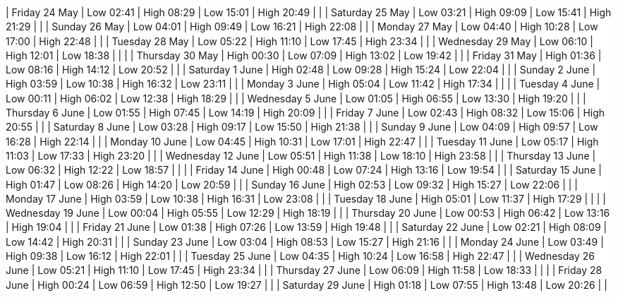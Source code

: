 | Friday 24 May | Low 02:41 | High 08:29 | Low 15:01 | High 20:49 |  |
| Saturday 25 May | Low 03:21 | High 09:09 | Low 15:41 | High 21:29 |  |
| Sunday 26 May | Low 04:01 | High 09:49 | Low 16:21 | High 22:08 |  |
| Monday 27 May | Low 04:40 | High 10:28 | Low 17:00 | High 22:48 |  |
| Tuesday 28 May | Low 05:22 | High 11:10 | Low 17:45 | High 23:34 |  |
| Wednesday 29 May | Low 06:10 | High 12:01 | Low 18:38 |  |  |
| Thursday 30 May | High 00:30 | Low 07:09 | High 13:02 | Low 19:42 |  |
| Friday 31 May | High 01:36 | Low 08:16 | High 14:12 | Low 20:52 |  |
| Saturday 1 June | High 02:48 | Low 09:28 | High 15:24 | Low 22:04 |  |
| Sunday 2 June | High 03:59 | Low 10:38 | High 16:32 | Low 23:11 |  |
| Monday 3 June | High 05:04 | Low 11:42 | High 17:34 |  |  |
| Tuesday 4 June | Low 00:11 | High 06:02 | Low 12:38 | High 18:29 |  |
| Wednesday 5 June | Low 01:05 | High 06:55 | Low 13:30 | High 19:20 |  |
| Thursday 6 June | Low 01:55 | High 07:45 | Low 14:19 | High 20:09 |  |
| Friday 7 June | Low 02:43 | High 08:32 | Low 15:06 | High 20:55 |  |
| Saturday 8 June | Low 03:28 | High 09:17 | Low 15:50 | High 21:38 |  |
| Sunday 9 June | Low 04:09 | High 09:57 | Low 16:28 | High 22:14 |  |
| Monday 10 June | Low 04:45 | High 10:31 | Low 17:01 | High 22:47 |  |
| Tuesday 11 June | Low 05:17 | High 11:03 | Low 17:33 | High 23:20 |  |
| Wednesday 12 June | Low 05:51 | High 11:38 | Low 18:10 | High 23:58 |  |
| Thursday 13 June | Low 06:32 | High 12:22 | Low 18:57 |  |  |
| Friday 14 June | High 00:48 | Low 07:24 | High 13:16 | Low 19:54 |  |
| Saturday 15 June | High 01:47 | Low 08:26 | High 14:20 | Low 20:59 |  |
| Sunday 16 June | High 02:53 | Low 09:32 | High 15:27 | Low 22:06 |  |
| Monday 17 June | High 03:59 | Low 10:38 | High 16:31 | Low 23:08 |  |
| Tuesday 18 June | High 05:01 | Low 11:37 | High 17:29 |  |  |
| Wednesday 19 June | Low 00:04 | High 05:55 | Low 12:29 | High 18:19 |  |
| Thursday 20 June | Low 00:53 | High 06:42 | Low 13:16 | High 19:04 |  |
| Friday 21 June | Low 01:38 | High 07:26 | Low 13:59 | High 19:48 |  |
| Saturday 22 June | Low 02:21 | High 08:09 | Low 14:42 | High 20:31 |  |
| Sunday 23 June | Low 03:04 | High 08:53 | Low 15:27 | High 21:16 |  |
| Monday 24 June | Low 03:49 | High 09:38 | Low 16:12 | High 22:01 |  |
| Tuesday 25 June | Low 04:35 | High 10:24 | Low 16:58 | High 22:47 |  |
| Wednesday 26 June | Low 05:21 | High 11:10 | Low 17:45 | High 23:34 |  |
| Thursday 27 June | Low 06:09 | High 11:58 | Low 18:33 |  |  |
| Friday 28 June | High 00:24 | Low 06:59 | High 12:50 | Low 19:27 |  |
| Saturday 29 June | High 01:18 | Low 07:55 | High 13:48 | Low 20:26 |  |